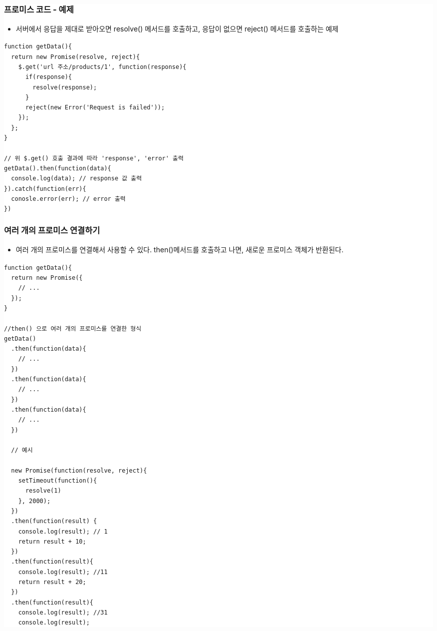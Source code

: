 ### 프로미스 코드 - 예제

- 서버에서 응답을 제대로 받아오면 resolve() 메서드를 호출하고, 응답이 없으면 reject() 메서드를 호출하는 예제

```
function getData(){
  return new Promise(resolve, reject){
    $.get('url 주소/products/1', function(response){
      if(response){
        resolve(response);
      }
      reject(new Error('Request is failed'));
    });
  };
}

// 위 $.get() 호출 결과에 따라 'response', 'error' 출력
getData().then(function(data){
  console.log(data); // response 값 출력
}).catch(function(err){
  conosle.error(err); // error 출력
})
```

### 여러 개의 프로미스 연결하기

- 여러 개의 프로미스를 연결해서 사용할 수 있다. then()메서드를 호출하고 나면, 새로운 프로미스 객체가 반환된다.

```
function getData(){
  return new Promise({
    // ...
  });
}

//then() 으로 여러 개의 프로미스를 연결한 형식
getData()
  .then(function(data){
    // ...
  })
  .then(function(data){
    // ...
  })
  .then(function(data){
    // ...
  })

  // 예시

  new Promise(function(resolve, reject){
    setTimeout(function(){
      resolve(1)
    }, 2000);
  })
  .then(function(result) {
    console.log(result); // 1
    return result + 10;
  })
  .then(function(result){
    console.log(result); //11
    return result + 20;
  })
  .then(function(result){
    console.log(result); //31
    console.log(result);
```
